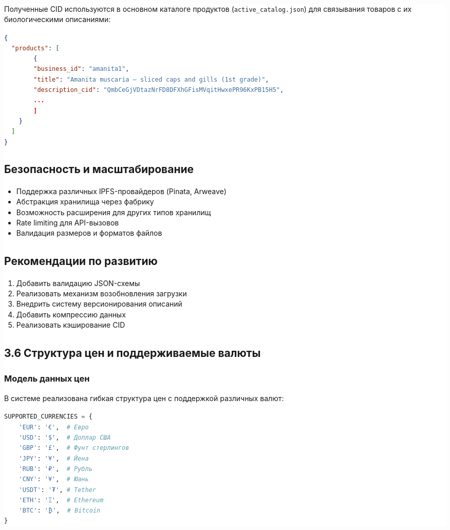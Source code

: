 Полученные CID используются в основном каталоге продуктов (`active_catalog.json`) для связывания товаров с их биологическими описаниями:

```json
{
  "products": [
        {
        "business_id": "amanita1",
        "title": "Amanita muscaria — sliced caps and gills (1st grade)",
        "description_cid": "QmbCeGjVDtazNrFD8DFXhGFisMVqitHwxePR96KxPB15H5",
        ...
        ]
    }
  ]
}
```

## Безопасность и масштабирование

- Поддержка различных IPFS-провайдеров (Pinata, Arweave)
- Абстракция хранилища через фабрику
- Возможность расширения для других типов хранилищ
- Rate limiting для API-вызовов
- Валидация размеров и форматов файлов

## Рекомендации по развитию

1. Добавить валидацию JSON-схемы
2. Реализовать механизм возобновления загрузки
3. Внедрить систему версионирования описаний
4. Добавить компрессию данных
5. Реализовать кэширование CID

## 3.6 Структура цен и поддерживаемые валюты

### Модель данных цен
В системе реализована гибкая структура цен с поддержкой различных валют:

```python
SUPPORTED_CURRENCIES = {
    'EUR': '€',  # Евро
    'USD': '$',  # Доллар США
    'GBP': '£',  # Фунт стерлингов
    'JPY': '¥',  # Йена
    'RUB': '₽',  # Рубль
    'CNY': '¥',  # Юань
    'USDT': '₮', # Tether
    'ETH': 'Ξ',  # Ethereum
    'BTC': '₿',  # Bitcoin
}
```
